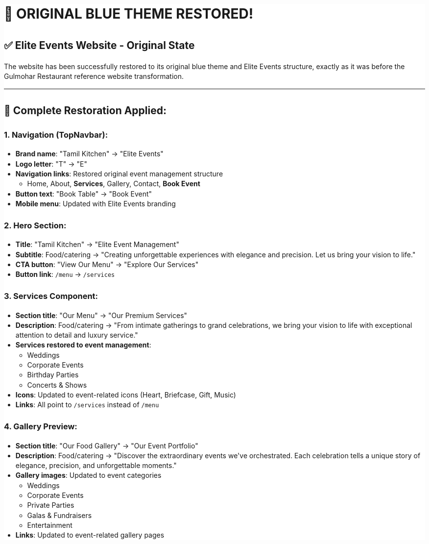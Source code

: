 # 🎉 **ORIGINAL BLUE THEME RESTORED!**

## ✅ **Elite Events Website - Original State**

The website has been successfully restored to its original blue theme and Elite Events structure, exactly as it was before the Gulmohar Restaurant reference website transformation.

---

## **🔄 Complete Restoration Applied:**

### **1. Navigation (TopNavbar):**
- **Brand name**: "Tamil Kitchen" → "Elite Events"
- **Logo letter**: "T" → "E"
- **Navigation links**: Restored original event management structure
  - Home, About, **Services**, Gallery, Contact, **Book Event**
- **Button text**: "Book Table" → "Book Event"
- **Mobile menu**: Updated with Elite Events branding

### **2. Hero Section:**
- **Title**: "Tamil Kitchen" → "Elite Event Management"
- **Subtitle**: Food/catering → "Creating unforgettable experiences with elegance and precision. Let us bring your vision to life."
- **CTA button**: "View Our Menu" → "Explore Our Services"
- **Button link**: `/menu` → `/services`

### **3. Services Component:**
- **Section title**: "Our Menu" → "Our Premium Services"
- **Description**: Food/catering → "From intimate gatherings to grand celebrations, we bring your vision to life with exceptional attention to detail and luxury service."
- **Services restored to event management**:
  - Weddings
  - Corporate Events
  - Birthday Parties
  - Concerts & Shows
- **Icons**: Updated to event-related icons (Heart, Briefcase, Gift, Music)
- **Links**: All point to `/services` instead of `/menu`

### **4. Gallery Preview:**
- **Section title**: "Our Food Gallery" → "Our Event Portfolio"
- **Description**: Food/catering → "Discover the extraordinary events we've orchestrated. Each celebration tells a unique story of elegance, precision, and unforgettable moments."
- **Gallery images**: Updated to event categories
  - Weddings
  - Corporate Events
  - Private Parties
  - Galas & Fundraisers
  - Entertainment
- **Links**: Updated to event-related gallery pages
